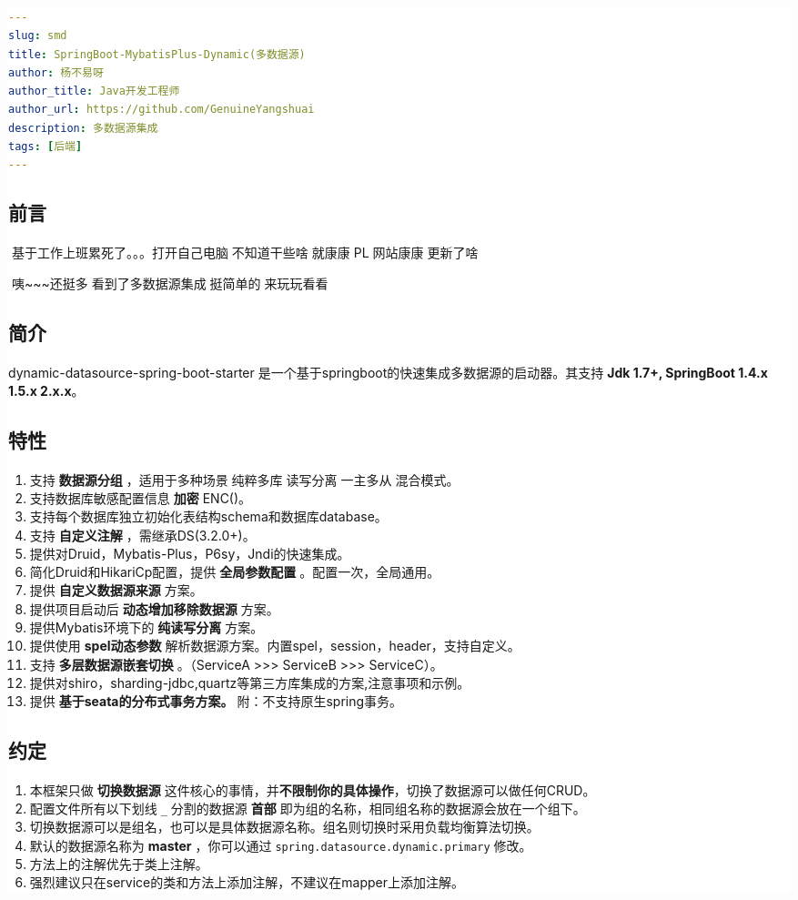 ```yaml
---
slug: smd
title: SpringBoot-MybatisPlus-Dynamic(多数据源)
author: 杨不易呀
author_title: Java开发工程师
author_url: https://github.com/GenuineYangshuai
description: 多数据源集成
tags: [后端]
---
```


## 前言

​		基于工作上班累死了。。。打开自己电脑 不知道干些啥 就康康 PL 网站康康 更新了啥

​		咦~~~还挺多  看到了多数据源集成 挺简单的 来玩玩看看

## 简介

dynamic-datasource-spring-boot-starter 是一个基于springboot的快速集成多数据源的启动器。其支持 **Jdk 1.7+, SpringBoot 1.4.x 1.5.x 2.x.x**。




## 特性

1. 支持 **数据源分组** ，适用于多种场景 纯粹多库 读写分离 一主多从 混合模式。
2. 支持数据库敏感配置信息 **加密** ENC()。
3. 支持每个数据库独立初始化表结构schema和数据库database。
4. 支持 **自定义注解** ，需继承DS(3.2.0+)。
5. 提供对Druid，Mybatis-Plus，P6sy，Jndi的快速集成。
6. 简化Druid和HikariCp配置，提供 **全局参数配置** 。配置一次，全局通用。
7. 提供 **自定义数据源来源** 方案。
8. 提供项目启动后 **动态增加移除数据源** 方案。
9. 提供Mybatis环境下的 **纯读写分离** 方案。
10. 提供使用 **spel动态参数** 解析数据源方案。内置spel，session，header，支持自定义。
11. 支持 **多层数据源嵌套切换** 。（ServiceA >>> ServiceB >>> ServiceC）。
12. 提供对shiro，sharding-jdbc,quartz等第三方库集成的方案,注意事项和示例。
13. 提供 **基于seata的分布式事务方案。** 附：不支持原生spring事务。

## [](https://mybatis.plus/guide/dynamic-datasource.html)约定

1. 本框架只做 **切换数据源** 这件核心的事情，并**不限制你的具体操作**，切换了数据源可以做任何CRUD。
2. 配置文件所有以下划线 `_` 分割的数据源 **首部** 即为组的名称，相同组名称的数据源会放在一个组下。
3. 切换数据源可以是组名，也可以是具体数据源名称。组名则切换时采用负载均衡算法切换。
4. 默认的数据源名称为 **master** ，你可以通过 `spring.datasource.dynamic.primary` 修改。
5. 方法上的注解优先于类上注解。
6. 强烈建议只在service的类和方法上添加注解，不建议在mapper上添加注解。


